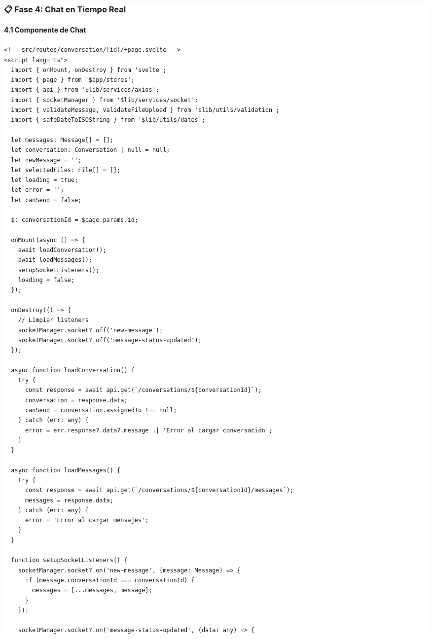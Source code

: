 
### 📋 Fase 4: Chat en Tiempo Real

#### 4.1 Componente de Chat
```svelte
<!-- src/routes/conversation/[id]/+page.svelte -->
<script lang="ts">
  import { onMount, onDestroy } from 'svelte';
  import { page } from '$app/stores';
  import { api } from '$lib/services/axios';
  import { socketManager } from '$lib/services/socket';
  import { validateMessage, validateFileUpload } from '$lib/utils/validation';
  import { safeDateToISOString } from '$lib/utils/dates';
  
  let messages: Message[] = [];
  let conversation: Conversation | null = null;
  let newMessage = '';
  let selectedFiles: File[] = [];
  let loading = true;
  let error = '';
  let canSend = false;

  $: conversationId = $page.params.id;

  onMount(async () => {
    await loadConversation();
    await loadMessages();
    setupSocketListeners();
    loading = false;
  });

  onDestroy(() => {
    // Limpiar listeners
    socketManager.socket?.off('new-message');
    socketManager.socket?.off('message-status-updated');
  });

  async function loadConversation() {
    try {
      const response = await api.get(`/conversations/${conversationId}`);
      conversation = response.data;
      canSend = conversation.assignedTo !== null;
    } catch (err: any) {
      error = err.response?.data?.message || 'Error al cargar conversación';
    }
  }

  async function loadMessages() {
    try {
      const response = await api.get(`/conversations/${conversationId}/messages`);
      messages = response.data;
    } catch (err: any) {
      error = 'Error al cargar mensajes';
    }
  }

  function setupSocketListeners() {
    socketManager.socket?.on('new-message', (message: Message) => {
      if (message.conversationId === conversationId) {
        messages = [...messages, message];
      }
    });

    socketManager.socket?.on('message-status-updated', (data: any) => {
```